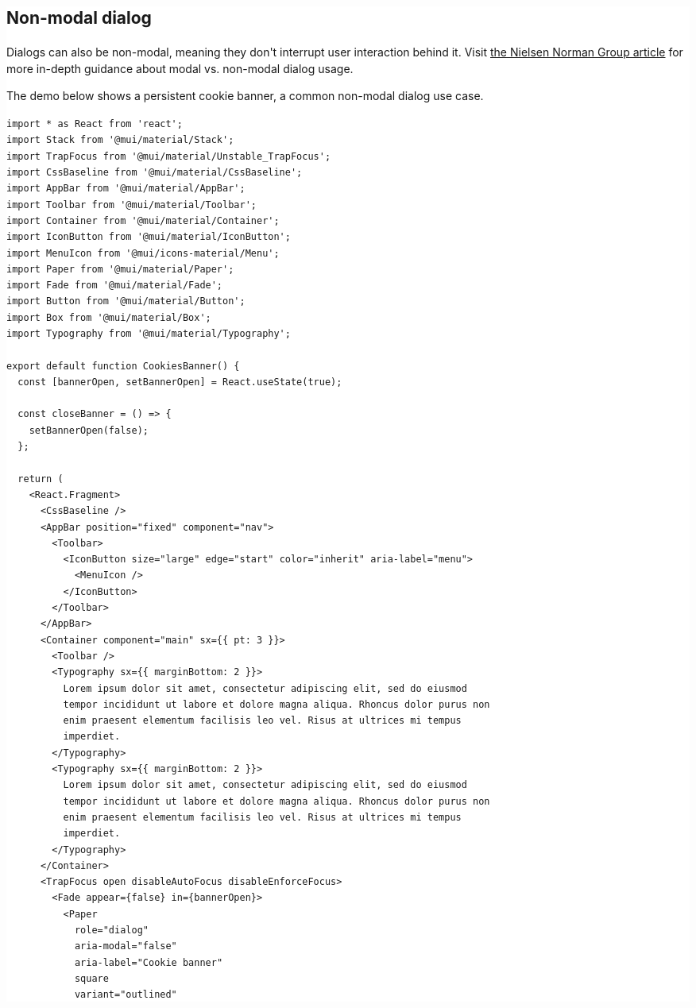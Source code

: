 ## Non-modal dialog

Dialogs can also be non-modal, meaning they don't interrupt user interaction behind it.
Visit [the Nielsen Norman Group article](https://www.nngroup.com/articles/modal-nonmodal-dialog/) for more in-depth guidance about modal vs. non-modal dialog usage.

The demo below shows a persistent cookie banner, a common non-modal dialog use case.

```tsx
import * as React from 'react';
import Stack from '@mui/material/Stack';
import TrapFocus from '@mui/material/Unstable_TrapFocus';
import CssBaseline from '@mui/material/CssBaseline';
import AppBar from '@mui/material/AppBar';
import Toolbar from '@mui/material/Toolbar';
import Container from '@mui/material/Container';
import IconButton from '@mui/material/IconButton';
import MenuIcon from '@mui/icons-material/Menu';
import Paper from '@mui/material/Paper';
import Fade from '@mui/material/Fade';
import Button from '@mui/material/Button';
import Box from '@mui/material/Box';
import Typography from '@mui/material/Typography';

export default function CookiesBanner() {
  const [bannerOpen, setBannerOpen] = React.useState(true);

  const closeBanner = () => {
    setBannerOpen(false);
  };

  return (
    <React.Fragment>
      <CssBaseline />
      <AppBar position="fixed" component="nav">
        <Toolbar>
          <IconButton size="large" edge="start" color="inherit" aria-label="menu">
            <MenuIcon />
          </IconButton>
        </Toolbar>
      </AppBar>
      <Container component="main" sx={{ pt: 3 }}>
        <Toolbar />
        <Typography sx={{ marginBottom: 2 }}>
          Lorem ipsum dolor sit amet, consectetur adipiscing elit, sed do eiusmod
          tempor incididunt ut labore et dolore magna aliqua. Rhoncus dolor purus non
          enim praesent elementum facilisis leo vel. Risus at ultrices mi tempus
          imperdiet.
        </Typography>
        <Typography sx={{ marginBottom: 2 }}>
          Lorem ipsum dolor sit amet, consectetur adipiscing elit, sed do eiusmod
          tempor incididunt ut labore et dolore magna aliqua. Rhoncus dolor purus non
          enim praesent elementum facilisis leo vel. Risus at ultrices mi tempus
          imperdiet.
        </Typography>
      </Container>
      <TrapFocus open disableAutoFocus disableEnforceFocus>
        <Fade appear={false} in={bannerOpen}>
          <Paper
            role="dialog"
            aria-modal="false"
            aria-label="Cookie banner"
            square
            variant="outlined"
```